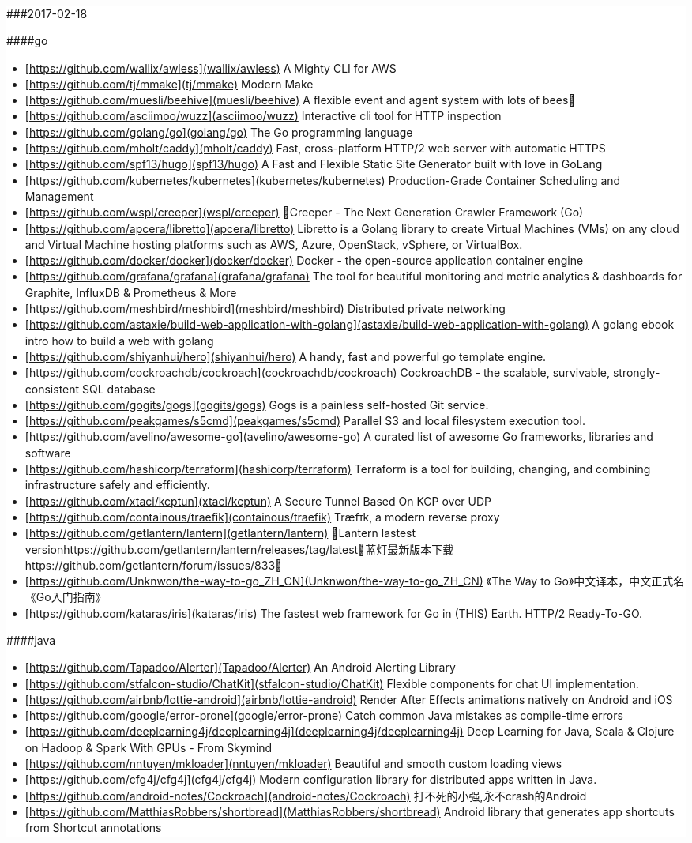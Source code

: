 ###2017-02-18

####go
* [https://github.com/wallix/awless](wallix/awless) A Mighty CLI for AWS
* [https://github.com/tj/mmake](tj/mmake) Modern Make
* [https://github.com/muesli/beehive](muesli/beehive) A flexible event and agent system with lots of bees🐝
* [https://github.com/asciimoo/wuzz](asciimoo/wuzz) Interactive cli tool for HTTP inspection
* [https://github.com/golang/go](golang/go) The Go programming language
* [https://github.com/mholt/caddy](mholt/caddy) Fast, cross-platform HTTP/2 web server with automatic HTTPS
* [https://github.com/spf13/hugo](spf13/hugo) A Fast and Flexible Static Site Generator built with love in GoLang
* [https://github.com/kubernetes/kubernetes](kubernetes/kubernetes) Production-Grade Container Scheduling and Management
* [https://github.com/wspl/creeper](wspl/creeper) 🐾Creeper - The Next Generation Crawler Framework (Go)
* [https://github.com/apcera/libretto](apcera/libretto) Libretto is a Golang library to create Virtual Machines (VMs) on any cloud and Virtual Machine hosting platforms such as AWS, Azure, OpenStack, vSphere, or VirtualBox.
* [https://github.com/docker/docker](docker/docker) Docker - the open-source application container engine
* [https://github.com/grafana/grafana](grafana/grafana) The tool for beautiful monitoring and metric analytics &amp; dashboards for Graphite, InfluxDB &amp; Prometheus &amp; More
* [https://github.com/meshbird/meshbird](meshbird/meshbird) Distributed private networking
* [https://github.com/astaxie/build-web-application-with-golang](astaxie/build-web-application-with-golang) A golang ebook intro how to build a web with golang
* [https://github.com/shiyanhui/hero](shiyanhui/hero) A handy, fast and powerful go template engine.
* [https://github.com/cockroachdb/cockroach](cockroachdb/cockroach) CockroachDB - the scalable, survivable, strongly-consistent SQL database
* [https://github.com/gogits/gogs](gogits/gogs) Gogs is a painless self-hosted Git service.
* [https://github.com/peakgames/s5cmd](peakgames/s5cmd) Parallel S3 and local filesystem execution tool.
* [https://github.com/avelino/awesome-go](avelino/awesome-go) A curated list of awesome Go frameworks, libraries and software
* [https://github.com/hashicorp/terraform](hashicorp/terraform) Terraform is a tool for building, changing, and combining infrastructure safely and efficiently.
* [https://github.com/xtaci/kcptun](xtaci/kcptun) A Secure Tunnel Based On KCP over UDP
* [https://github.com/containous/traefik](containous/traefik) Træfɪk, a modern reverse proxy
* [https://github.com/getlantern/lantern](getlantern/lantern) 🔴Lantern lastest versionhttps://github.com/getlantern/lantern/releases/tag/latest🔴蓝灯最新版本下载https://github.com/getlantern/forum/issues/833🔴
* [https://github.com/Unknwon/the-way-to-go_ZH_CN](Unknwon/the-way-to-go_ZH_CN) 《The Way to Go》中文译本，中文正式名《Go入门指南》
* [https://github.com/kataras/iris](kataras/iris) The fastest web framework for Go in (THIS) Earth. HTTP/2 Ready-To-GO.

####java
* [https://github.com/Tapadoo/Alerter](Tapadoo/Alerter) An Android Alerting Library
* [https://github.com/stfalcon-studio/ChatKit](stfalcon-studio/ChatKit) Flexible components for chat UI implementation.
* [https://github.com/airbnb/lottie-android](airbnb/lottie-android) Render After Effects animations natively on Android and iOS
* [https://github.com/google/error-prone](google/error-prone) Catch common Java mistakes as compile-time errors
* [https://github.com/deeplearning4j/deeplearning4j](deeplearning4j/deeplearning4j) Deep Learning for Java, Scala &amp; Clojure on Hadoop &amp; Spark With GPUs - From Skymind
* [https://github.com/nntuyen/mkloader](nntuyen/mkloader) Beautiful and smooth custom loading views
* [https://github.com/cfg4j/cfg4j](cfg4j/cfg4j) Modern configuration library for distributed apps written in Java.
* [https://github.com/android-notes/Cockroach](android-notes/Cockroach) 打不死的小强,永不crash的Android
* [https://github.com/MatthiasRobbers/shortbread](MatthiasRobbers/shortbread) Android library that generates app shortcuts from Shortcut annotations